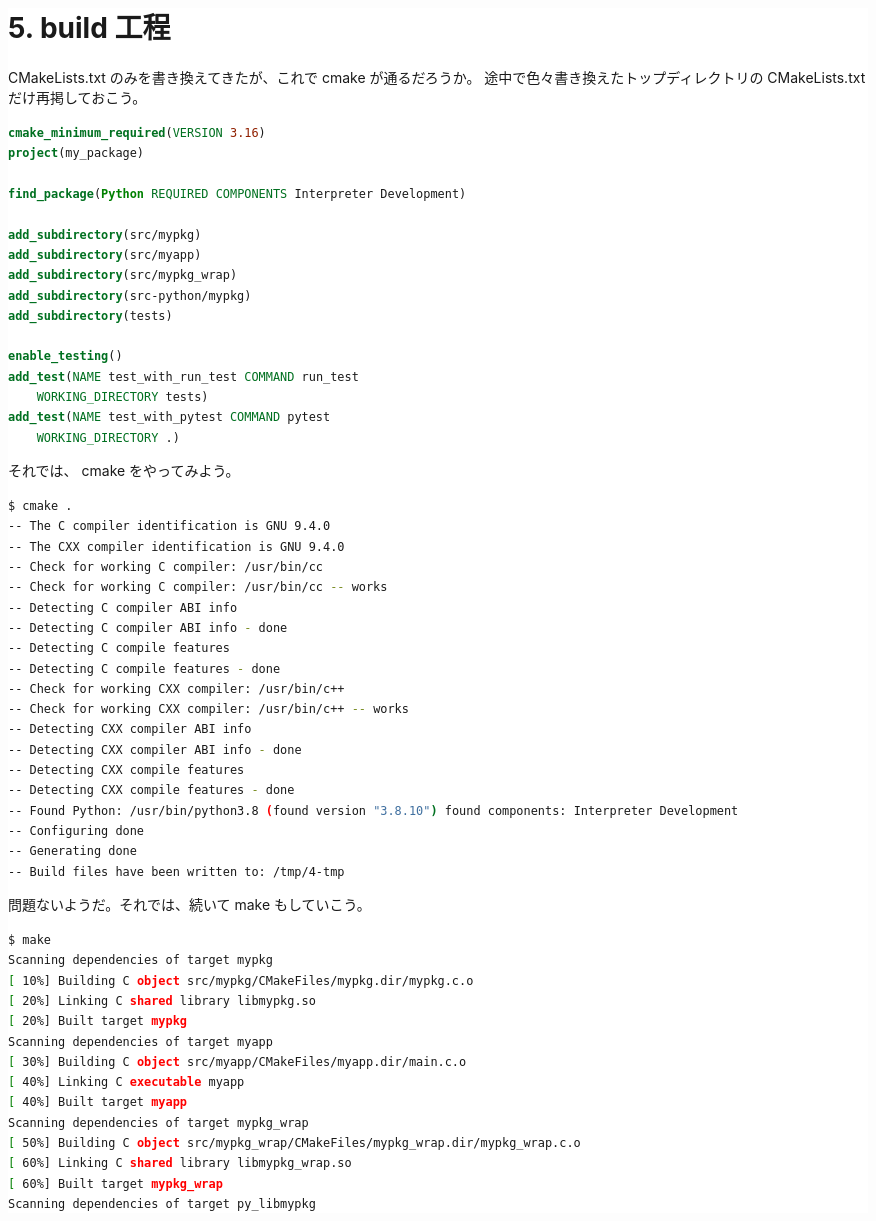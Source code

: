 # 5. build 工程

CMakeLists.txt のみを書き換えてきたが、これで cmake が通るだろうか。
途中で色々書き換えたトップディレクトリの CMakeLists.txt だけ再掲しておこう。

```cmake
cmake_minimum_required(VERSION 3.16)
project(my_package)

find_package(Python REQUIRED COMPONENTS Interpreter Development)

add_subdirectory(src/mypkg)
add_subdirectory(src/myapp)
add_subdirectory(src/mypkg_wrap)
add_subdirectory(src-python/mypkg)
add_subdirectory(tests)

enable_testing()
add_test(NAME test_with_run_test COMMAND run_test
    WORKING_DIRECTORY tests)
add_test(NAME test_with_pytest COMMAND pytest
    WORKING_DIRECTORY .)
```

それでは、 cmake をやってみよう。

```bash
$ cmake .
-- The C compiler identification is GNU 9.4.0
-- The CXX compiler identification is GNU 9.4.0
-- Check for working C compiler: /usr/bin/cc
-- Check for working C compiler: /usr/bin/cc -- works
-- Detecting C compiler ABI info
-- Detecting C compiler ABI info - done
-- Detecting C compile features
-- Detecting C compile features - done
-- Check for working CXX compiler: /usr/bin/c++
-- Check for working CXX compiler: /usr/bin/c++ -- works
-- Detecting CXX compiler ABI info
-- Detecting CXX compiler ABI info - done
-- Detecting CXX compile features
-- Detecting CXX compile features - done
-- Found Python: /usr/bin/python3.8 (found version "3.8.10") found components: Interpreter Development
-- Configuring done
-- Generating done
-- Build files have been written to: /tmp/4-tmp
```

問題ないようだ。それでは、続いて make もしていこう。

```bash
$ make
Scanning dependencies of target mypkg
[ 10%] Building C object src/mypkg/CMakeFiles/mypkg.dir/mypkg.c.o
[ 20%] Linking C shared library libmypkg.so
[ 20%] Built target mypkg
Scanning dependencies of target myapp
[ 30%] Building C object src/myapp/CMakeFiles/myapp.dir/main.c.o
[ 40%] Linking C executable myapp
[ 40%] Built target myapp
Scanning dependencies of target mypkg_wrap
[ 50%] Building C object src/mypkg_wrap/CMakeFiles/mypkg_wrap.dir/mypkg_wrap.c.o
[ 60%] Linking C shared library libmypkg_wrap.so
[ 60%] Built target mypkg_wrap
Scanning dependencies of target py_libmypkg
```